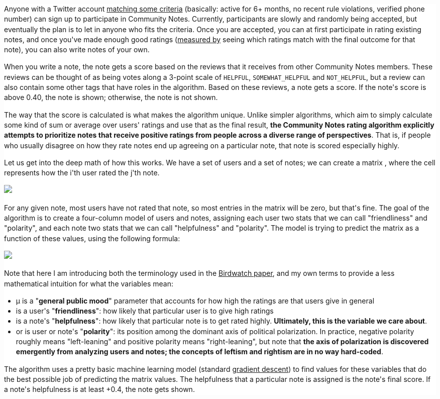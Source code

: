 Anyone with a Twitter account [matching some criteria](https://communitynotes.twitter.com/guide/en/contributing/signing-up) (basically: active for 6+ months, no recent rule violations, verified phone number) can sign up to participate in Community Notes. Currently, participants are slowly and randomly being accepted, but eventually the plan is to let in anyone who fits the criteria. Once you are accepted, you can at first participate in rating existing notes, and once you've made enough good ratings ([measured by](https://communitynotes.twitter.com/guide/en/under-the-hood/contributor-scores) seeing which ratings match with the final outcome for that note), you can also write notes of your own.

When you write a note, the note gets a score based on the reviews that it receives from other Community Notes members. These reviews can be thought of as being votes along a 3-point scale of `HELPFUL`, `SOMEWHAT_HELPFUL` and `NOT_HELPFUL`, but a review can also contain some other tags that have roles in the algorithm. Based on these reviews, a note gets a score. If the note's score is above 0.40, the note is shown; otherwise, the note is not shown.

The way that the score is calculated is what makes the algorithm unique. Unlike simpler algorithms, which aim to simply calculate some kind of sum or average over users' ratings and use that as the final result, **the Community Notes rating algorithm explicitly attempts to prioritize notes that receive positive ratings from people across a diverse range of perspectives**. That is, if people who usually disagree on how they rate notes end up agreeing on a particular note, that note is scored especially highly.

Let us get into the deep math of how this works. We have a set of users and a set of notes; we can create a matrix , where the cell  represents how the i'th user rated the j'th note.

![](https://proxy-prod.omnivore-image-cache.app/0x0,sSg8Rg2TZAr35e-l_RqgzYbzxC2q7o9jT4gsMdYNmJ2c/https://t.co/images/communitynotes/matrix.png)

For any given note, most users have not rated that note, so most entries in the matrix will be zero, but that's fine. The goal of the algorithm is to create a four-column model of users and notes, assigning each user two stats that we can call "friendliness" and "polarity", and each note two stats that we can call "helpfulness" and "polarity". The model is trying to predict the matrix as a function of these values, using the following formula:

![](https://proxy-prod.omnivore-image-cache.app/0x0,s5LZ_N5OXF-8HslTn32fFfFm1SoolZ2r2awg_foiqkYY/https://t.co/images/communitynotes/formula.png)

Note that here I am introducing both the terminology used in the [Birdwatch paper](https://github.com/twitter/communitynotes/blob/main/birdwatch%5Fpaper%5F2022%5F10%5F27.pdf), and my own terms to provide a less mathematical intuition for what the variables mean:

* μ is a "**general public mood**" parameter that accounts for how high the ratings are that users give in general
* is a user's "**friendliness**": how likely that particular user is to give high ratings
* is a note's "**helpfulness**": how likely that particular note is to get rated highly. **Ultimately, this is the variable we care about**.
* or  is user or note's "**polarity**": its position among the dominant axis of political polarization. In practice, negative polarity roughly means "left-leaning" and positive polarity means "right-leaning", but note that **the axis of polarization is discovered emergently from analyzing users and notes; the concepts of leftism and rightism are in no way hard-coded**.

The algorithm uses a pretty basic machine learning model (standard [gradient descent](https://en.wikipedia.org/wiki/Gradient%5Fdescent)) to find values for these variables that do the best possible job of predicting the matrix values. The helpfulness that a particular note is assigned is the note's final score. If a note's helpfulness is at least +0.4, the note gets shown.
